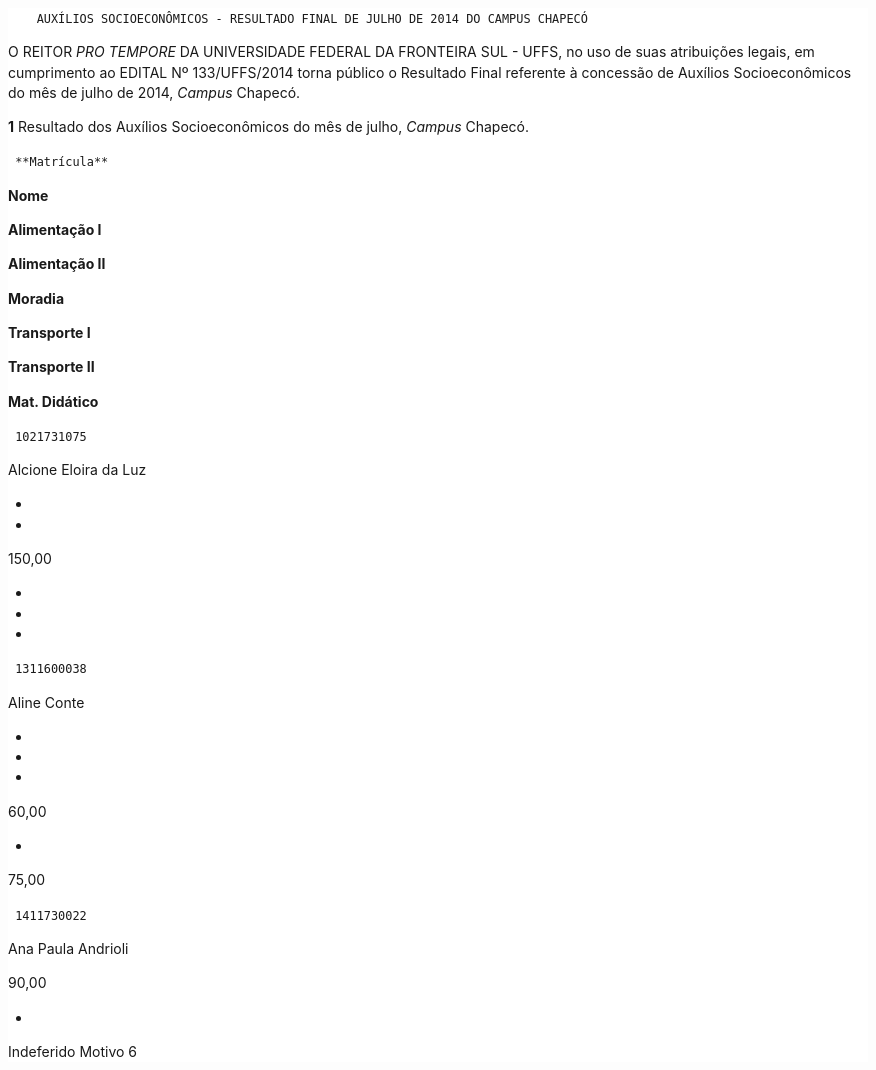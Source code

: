         AUXÍLIOS SOCIOECONÔMICOS - RESULTADO FINAL DE JULHO DE 2014 DO CAMPUS CHAPECÓ  

O REITOR *PRO TEMPORE* DA UNIVERSIDADE FEDERAL DA FRONTEIRA SUL - UFFS, no uso de suas atribuições legais, em cumprimento ao EDITAL Nº 133/UFFS/2014 torna público o Resultado Final referente à concessão de Auxílios Socioeconômicos do mês de julho de 2014, *Campus* Chapecó.

 **1** Resultado dos Auxílios Socioeconômicos do mês de julho, *Campus* Chapecó.

     **Matrícula**

   **Nome**

   **Alimentação I**

   **Alimentação II**

   **Moradia**

   **Transporte I**

   **Transporte II**

   **Mat. Didático**

     1021731075

   Alcione Eloira da Luz

   -

   -

   150,00

   -

   -

   -

     1311600038

   Aline Conte

   -

   -

   -

   60,00

   -

   75,00

     1411730022

   Ana Paula Andrioli

   90,00

   -

   Indeferido Motivo 6
